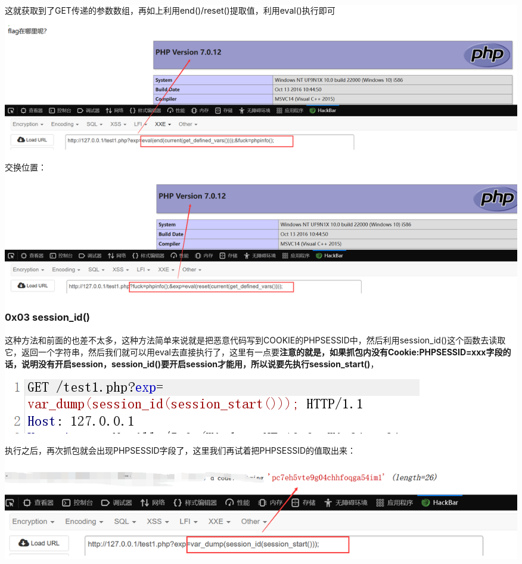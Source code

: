 这就获取到了GET传递的参数数组，再如上利用end()/reset()提取值，利用eval()执行即可

![image-20231018155226080](assets/image-20231018155226080.png)

交换位置：

![image-20231018155329005](assets/image-20231018155329005.png)

### 0x03 session_id()

这种方法和前面的也差不太多，这种方法简单来说就是把恶意代码写到COOKIE的PHPSESSID中，然后利用session_id()这个函数去读取它，返回一个字符串，然后我们就可以用eval去直接执行了，这里有一点要**注意的就是，如果抓包内没有Cookie:PHPSESSID=xxx字段的话，说明没有开启session，session_id()要开启session才能用，所以说要先执行session_start()**，

![image-20231018162600482](assets/image-20231018162600482.png)

执行之后，再次抓包就会出现PHPSESSID字段了，这里我们再试着把PHPSESSID的值取出来：

![image-20231018162825482](assets/image-20231018162825482.png)
